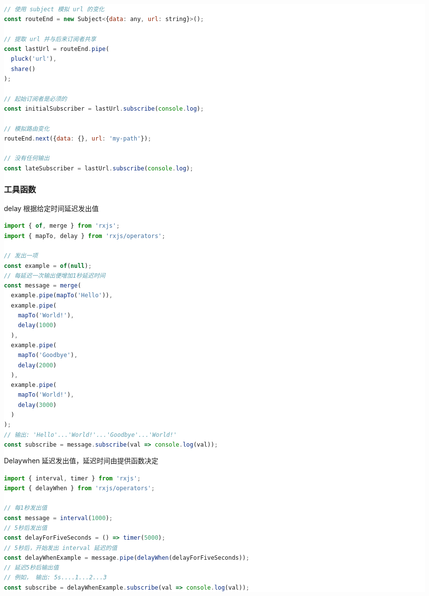 ```javascript
// 使用 subject 模拟 url 的变化
const routeEnd = new Subject<{data: any, url: string}>();

// 提取 url 并与后来订阅者共享
const lastUrl = routeEnd.pipe(
  pluck('url'),
  share()
);

// 起始订阅者是必须的
const initialSubscriber = lastUrl.subscribe(console.log);

// 模拟路由变化
routeEnd.next({data: {}, url: 'my-path'});

// 没有任何输出
const lateSubscriber = lastUrl.subscribe(console.log);
```

### 工具函数

delay 根据给定时间延迟发出值

```javascript
import { of, merge } from 'rxjs';
import { mapTo, delay } from 'rxjs/operators';

// 发出一项
const example = of(null);
// 每延迟一次输出便增加1秒延迟时间
const message = merge(
  example.pipe(mapTo('Hello')),
  example.pipe(
    mapTo('World!'),
    delay(1000)
  ),
  example.pipe(
    mapTo('Goodbye'),
    delay(2000)
  ),
  example.pipe(
    mapTo('World!'),
    delay(3000)
  )
);
// 输出: 'Hello'...'World!'...'Goodbye'...'World!'
const subscribe = message.subscribe(val => console.log(val));
```

Delaywhen 延迟发出值，延迟时间由提供函数决定

```javascript
import { interval, timer } from 'rxjs';
import { delayWhen } from 'rxjs/operators';

// 每1秒发出值
const message = interval(1000);
// 5秒后发出值
const delayForFiveSeconds = () => timer(5000);
// 5秒后，开始发出 interval 延迟的值
const delayWhenExample = message.pipe(delayWhen(delayForFiveSeconds));
// 延迟5秒后输出值
// 例如， 输出: 5s....1...2...3
const subscribe = delayWhenExample.subscribe(val => console.log(val));
```
